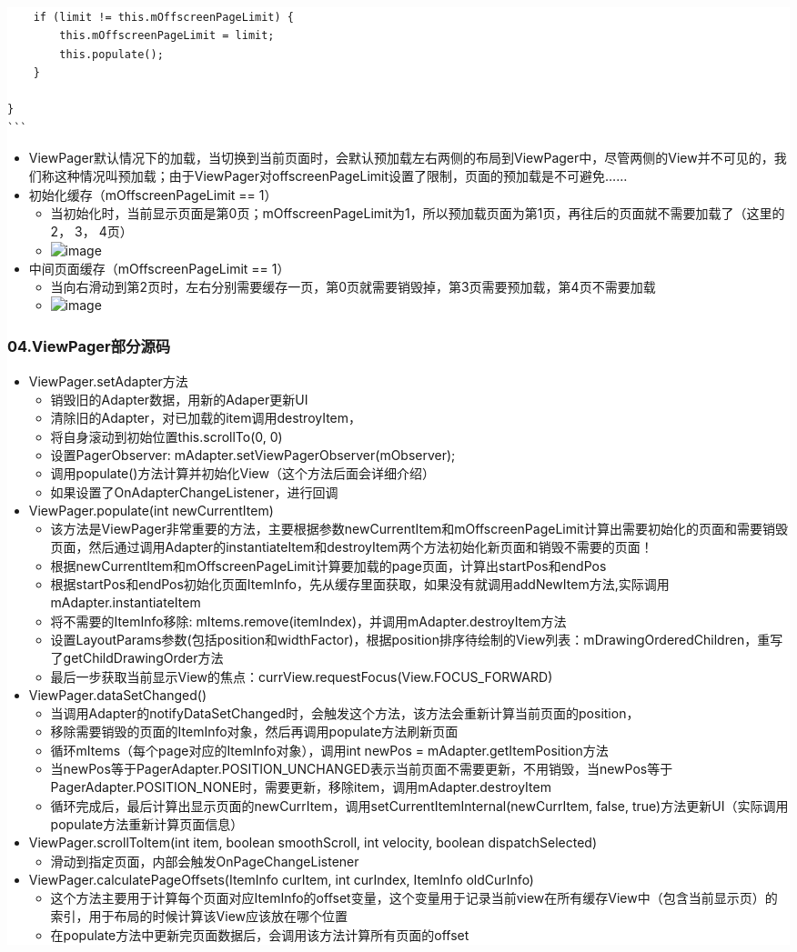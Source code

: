         if (limit != this.mOffscreenPageLimit) {
            this.mOffscreenPageLimit = limit;
            this.populate();
        }
    
    }
    ```
- ViewPager默认情况下的加载，当切换到当前页面时，会默认预加载左右两侧的布局到ViewPager中，尽管两侧的View并不可见的，我们称这种情况叫预加载；由于ViewPager对offscreenPageLimit设置了限制，页面的预加载是不可避免……
- 初始化缓存（mOffscreenPageLimit == 1）
    - 当初始化时，当前显示页面是第0页；mOffscreenPageLimit为1，所以预加载页面为第1页，再往后的页面就不需要加载了（这里的2， 3， 4页）
    - ![image](https://upload-images.jianshu.io/upload_images/4432347-af1f2bcf61b279e5.png?imageMogr2/auto-orient/strip%7CimageView2/2/w/1240)
- 中间页面缓存（mOffscreenPageLimit == 1）
    - 当向右滑动到第2页时，左右分别需要缓存一页，第0页就需要销毁掉，第3页需要预加载，第4页不需要加载
    - ![image](https://upload-images.jianshu.io/upload_images/4432347-d8f0f3d46160b824.png?imageMogr2/auto-orient/strip%7CimageView2/2/w/1240)



### 04.ViewPager部分源码
- ViewPager.setAdapter方法
    - 销毁旧的Adapter数据，用新的Adaper更新UI
    - 清除旧的Adapter，对已加载的item调用destroyItem，
    - 将自身滚动到初始位置this.scrollTo(0, 0)
    - 设置PagerObserver: mAdapter.setViewPagerObserver(mObserver);
    - 调用populate()方法计算并初始化View（这个方法后面会详细介绍）
    - 如果设置了OnAdapterChangeListener，进行回调
- ViewPager.populate(int newCurrentItem)
    - 该方法是ViewPager非常重要的方法，主要根据参数newCurrentItem和mOffscreenPageLimit计算出需要初始化的页面和需要销毁页面，然后通过调用Adapter的instantiateItem和destroyItem两个方法初始化新页面和销毁不需要的页面！
    - 根据newCurrentItem和mOffscreenPageLimit计算要加载的page页面，计算出startPos和endPos
    - 根据startPos和endPos初始化页面ItemInfo，先从缓存里面获取，如果没有就调用addNewItem方法,实际调用mAdapter.instantiateItem
    - 将不需要的ItemInfo移除: mItems.remove(itemIndex)，并调用mAdapter.destroyItem方法
    - 设置LayoutParams参数(包括position和widthFactor)，根据position排序待绘制的View列表：mDrawingOrderedChildren，重写了getChildDrawingOrder方法
    - 最后一步获取当前显示View的焦点：currView.requestFocus(View.FOCUS_FORWARD)
- ViewPager.dataSetChanged()
    - 当调用Adapter的notifyDataSetChanged时，会触发这个方法，该方法会重新计算当前页面的position，
    - 移除需要销毁的页面的ItemInfo对象，然后再调用populate方法刷新页面
    - 循环mItems（每个page对应的ItemInfo对象），调用int newPos = mAdapter.getItemPosition方法
    - 当newPos等于PagerAdapter.POSITION_UNCHANGED表示当前页面不需要更新，不用销毁，当newPos等于PagerAdapter.POSITION_NONE时，需要更新，移除item，调用mAdapter.destroyItem
    - 循环完成后，最后计算出显示页面的newCurrItem，调用setCurrentItemInternal(newCurrItem, false, true)方法更新UI（实际调用populate方法重新计算页面信息）
- ViewPager.scrollToItem(int item, boolean smoothScroll, int velocity, boolean dispatchSelected)
    - 滑动到指定页面，内部会触发OnPageChangeListener
- ViewPager.calculatePageOffsets(ItemInfo curItem, int curIndex, ItemInfo oldCurInfo)
    - 这个方法主要用于计算每个页面对应ItemInfo的offset变量，这个变量用于记录当前view在所有缓存View中（包含当前显示页）的索引，用于布局的时候计算该View应该放在哪个位置
    - 在populate方法中更新完页面数据后，会调用该方法计算所有页面的offset


